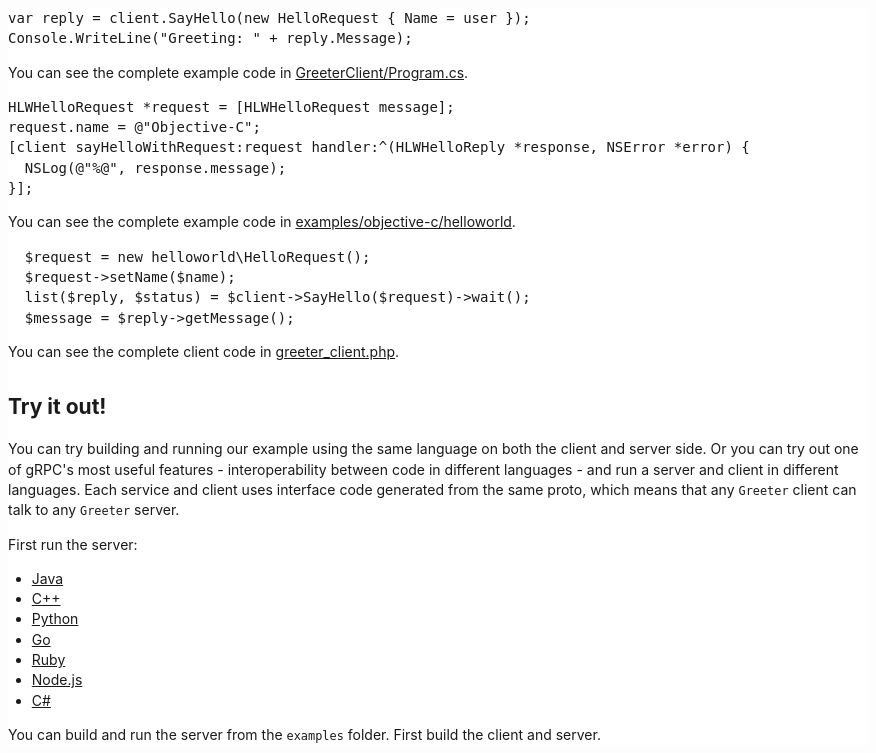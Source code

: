   </div>
  <div id="csharp_call">
<pre>var reply = client.SayHello(new HelloRequest { Name = user });
Console.WriteLine("Greeting: " + reply.Message);</pre>
<p>You can see the complete example code in <a href="https://github.com/grpc/grpc/blob/{{ site.data.config.grpc_release_branch }}/examples/csharp/helloworld/GreeterClient/Program.cs">GreeterClient/Program.cs</a>.</p>

  </div>
  <div id="objective-c_call">
<pre>
HLWHelloRequest *request = [HLWHelloRequest message];
request.name = @"Objective-C";
[client sayHelloWithRequest:request handler:^(HLWHelloReply *response, NSError *error) {
  NSLog(@"%@", response.message);
}];</pre>
<p>You can see the complete example code in <a href="https://github.com/grpc/grpc/tree/{{ site.data.config.grpc_release_branch }}/examples/objective-c/helloworld">examples/objective-c/helloworld</a>.</p>

  </div>
  <div id="php_call">
<pre>  $request = new helloworld\HelloRequest();
  $request->setName($name);
  list($reply, $status) = $client->SayHello($request)->wait();
  $message = $reply->getMessage();</pre>

<p>You can see the complete client code in <a href="https://github.com/grpc/grpc/blob/{{ site.data.config.grpc_release_branch }}/examples/php/greeter_client.php">greeter_client.php</a>.</p>

  </div>
</div>


## Try it out!

<a name="run"></a>
You can try building and running our example using the same language on both the client and server side. Or you can try out one of gRPC's most useful features - interoperability
between code in different languages - and run a server and client in different languages. Each service
and client uses interface code generated from the same proto, which means that any `Greeter` client can talk to any `Greeter` server.

First run the server:

<div class="tabs">
  <ul>
    <li><a href="#java_runserver">Java</a></li>
    <li><a href="#cpp_runserver">C++</a></li>
    <li><a href="#python_runserver">Python</a></li>
    <li><a href="#go_runserver">Go</a></li>
    <li><a href="#ruby_runserver">Ruby</a></li>
    <li><a href="#node_runserver">Node.js</a></li>
    <li><a href="#csharp_runserver">C#</a></li>
  </ul>
  <div id="java_runserver">
<p>You can build and run the server from the <code>examples</code> folder. First
build the client and server.</p>
